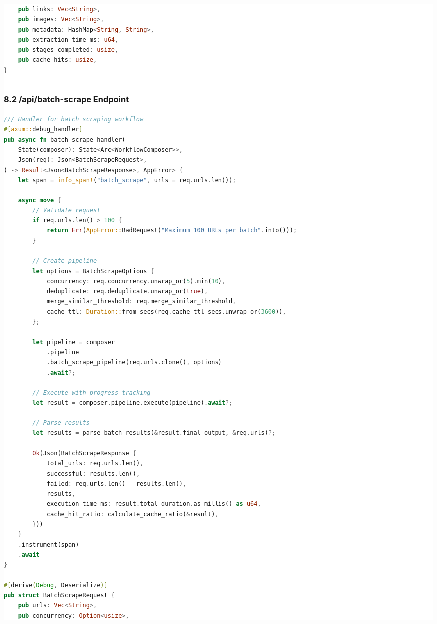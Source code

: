 ```rust
    pub links: Vec<String>,
    pub images: Vec<String>,
    pub metadata: HashMap<String, String>,
    pub extraction_time_ms: u64,
    pub stages_completed: usize,
    pub cache_hits: usize,
}
```

---

### 8.2 /api/batch-scrape Endpoint

```rust
/// Handler for batch scraping workflow
#[axum::debug_handler]
pub async fn batch_scrape_handler(
    State(composer): State<Arc<WorkflowComposer>>,
    Json(req): Json<BatchScrapeRequest>,
) -> Result<Json<BatchScrapeResponse>, AppError> {
    let span = info_span!("batch_scrape", urls = req.urls.len());

    async move {
        // Validate request
        if req.urls.len() > 100 {
            return Err(AppError::BadRequest("Maximum 100 URLs per batch".into()));
        }

        // Create pipeline
        let options = BatchScrapeOptions {
            concurrency: req.concurrency.unwrap_or(5).min(10),
            deduplicate: req.deduplicate.unwrap_or(true),
            merge_similar_threshold: req.merge_similar_threshold,
            cache_ttl: Duration::from_secs(req.cache_ttl_secs.unwrap_or(3600)),
        };

        let pipeline = composer
            .pipeline
            .batch_scrape_pipeline(req.urls.clone(), options)
            .await?;

        // Execute with progress tracking
        let result = composer.pipeline.execute(pipeline).await?;

        // Parse results
        let results = parse_batch_results(&result.final_output, &req.urls)?;

        Ok(Json(BatchScrapeResponse {
            total_urls: req.urls.len(),
            successful: results.len(),
            failed: req.urls.len() - results.len(),
            results,
            execution_time_ms: result.total_duration.as_millis() as u64,
            cache_hit_ratio: calculate_cache_ratio(&result),
        }))
    }
    .instrument(span)
    .await
}

#[derive(Debug, Deserialize)]
pub struct BatchScrapeRequest {
    pub urls: Vec<String>,
    pub concurrency: Option<usize>,
```